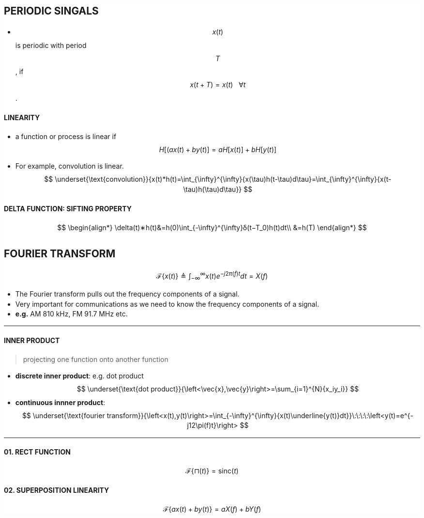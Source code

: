 ## PERIODIC SINGALS
* $$x(t)$$ is periodic with period $$T$$, if $$x(t+T)=x(t) \:\:\:\forall{t}$$.

#### LINEARITY
* a function or process is linear if 
$$
H\left[(ax(t)+by(t)\right]=aH\left[x(t)\right]+bH\left[y(t)\right]
$$

* For example, convolution is linear.
$$
    \underset{\text{convolution}}{x(t)*h(t)=\int_{\infty}^{\infty}{x(\tau)h(t-\tau)d\tau}=\int_{\infty}^{\infty}{x(t-\tau)h(\tau)d\tau}}
$$

#### DELTA FUNCTION: SIFTING PROPERTY
$$
\begin{align*}
\delta(t)∗h(t)&=h(0)\int_{-\infty}^{\infty}δ(t−T_0)h(t)dt\\
&=h(T)
\end{align*}
$$

## FOURIER TRANSFORM
$$
\mathcal{F}\left\{x(t)\right\}\triangleq\int_{-\infty}^{\infty}x(t)e^{−j2π(f)t}dt=X(f)
$$
*  The Fourier transform pulls out the frequency components of a signal. 
*  Very important for communications as we need to know the frequency components of a signal. 
*  **e.g.** AM 810 kHz, FM 91.7 MHz etc.
------------------
#### INNER PRODUCT 
> projecting one function onto another function

* **discrete inner product**: e.g. dot product
$$
\underset{\text{dot product}}{\left<\vec{x},\vec{y}\right>=\sum_{i=1}^{N}{x_iy_i}}
$$
* **continuous innner product**:
$$
\underset{\text{fourier transform}}{\left<x(t),y(t)\right>=\int_{-\infty}^{\infty}{x(t)\underline{y(t)}dt}}\:\:\:\:\left<y(t)=e^{-j12\pi(f)t}\right>
$$
----------------------
#### 01. RECT FUNCTION 
$$
    \mathcal{F}\left\{\sqcap{(t)}\right\}=\text{sinc}(t)
$$
 
#### 02. SUPERPOSITION LINEARITY
$$
    \mathcal{F}\left\{ax(t)+by(t)\right\}=aX(f)+bY(f)
$$
